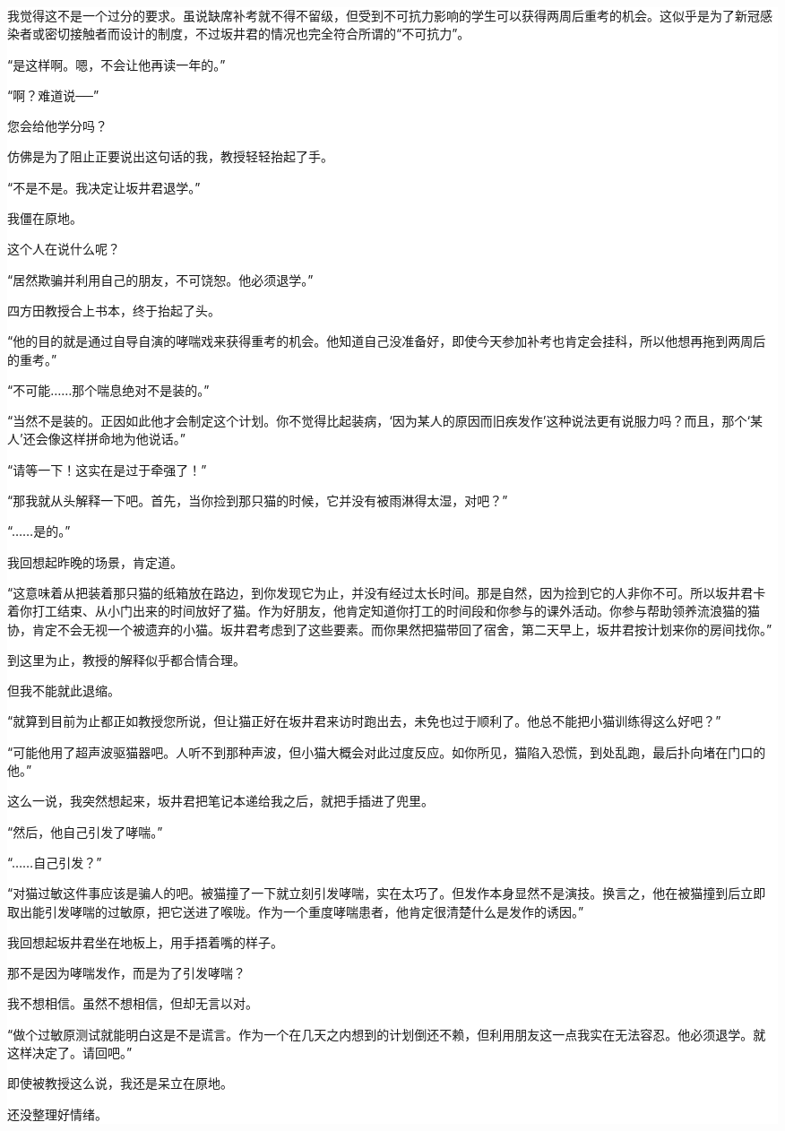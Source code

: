 我觉得这不是一个过分的要求。虽说缺席补考就不得不留级，但受到不可抗力影响的学生可以获得两周后重考的机会。这似乎是为了新冠感染者或密切接触者而设计的制度，不过坂井君的情况也完全符合所谓的“不可抗力”。

“是这样啊。嗯，不会让他再读一年的。”

“啊？难道说──”

您会给他学分吗？

仿佛是为了阻止正要说出这句话的我，教授轻轻抬起了手。

“不是不是。我决定让坂井君退学。”

我僵在原地。

这个人在说什么呢？

“居然欺骗并利用自己的朋友，不可饶恕。他必须退学。”

四方田教授合上书本，终于抬起了头。

“他的目的就是通过自导自演的哮喘戏来获得重考的机会。他知道自己没准备好，即使今天参加补考也肯定会挂科，所以他想再拖到两周后的重考。”

“不可能……那个喘息绝对不是装的。”

“当然不是装的。正因如此他才会制定这个计划。你不觉得比起装病，‘因为某人的原因而旧疾发作’这种说法更有说服力吗？而且，那个‘某人’还会像这样拼命地为他说话。”

“请等一下！这实在是过于牵强了！”

“那我就从头解释一下吧。首先，当你捡到那只猫的时候，它并没有被雨淋得太湿，对吧？”

“……是的。”

我回想起昨晚的场景，肯定道。

“这意味着从把装着那只猫的纸箱放在路边，到你发现它为止，并没有经过太长时间。那是自然，因为捡到它的人非你不可。所以坂井君卡着你打工结束、从小门出来的时间放好了猫。作为好朋友，他肯定知道你打工的时间段和你参与的课外活动。你参与帮助领养流浪猫的猫协，肯定不会无视一个被遗弃的小猫。坂井君考虑到了这些要素。而你果然把猫带回了宿舍，第二天早上，坂井君按计划来你的房间找你。”

到这里为止，教授的解释似乎都合情合理。

但我不能就此退缩。

“就算到目前为止都正如教授您所说，但让猫正好在坂井君来访时跑出去，未免也过于顺利了。他总不能把小猫训练得这么好吧？”

“可能他用了超声波驱猫器吧。人听不到那种声波，但小猫大概会对此过度反应。如你所见，猫陷入恐慌，到处乱跑，最后扑向堵在门口的他。”

这么一说，我突然想起来，坂井君把笔记本递给我之后，就把手插进了兜里。

“然后，他自己引发了哮喘。”

“……自己引发？”

“对猫过敏这件事应该是骗人的吧。被猫撞了一下就立刻引发哮喘，实在太巧了。但发作本身显然不是演技。换言之，他在被猫撞到后立即取出能引发哮喘的过敏原，把它送进了喉咙。作为一个重度哮喘患者，他肯定很清楚什么是发作的诱因。”

我回想起坂井君坐在地板上，用手捂着嘴的样子。

那不是因为哮喘发作，而是为了引发哮喘？

我不想相信。虽然不想相信，但却无言以对。

“做个过敏原测试就能明白这是不是谎言。作为一个在几天之内想到的计划倒还不赖，但利用朋友这一点我实在无法容忍。他必须退学。就这样决定了。请回吧。”

即使被教授这么说，我还是呆立在原地。

还没整理好情绪。

